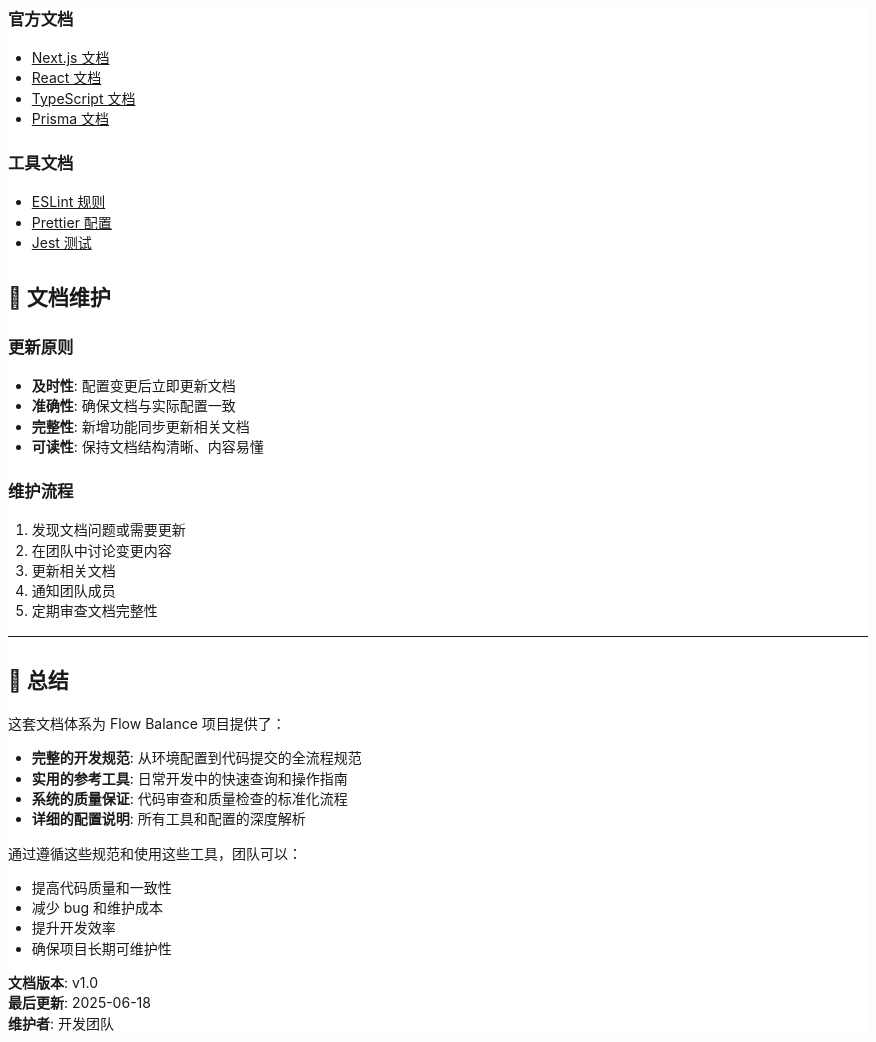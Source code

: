 ### 官方文档

- [Next.js 文档](https://nextjs.org/docs)
- [React 文档](https://react.dev)
- [TypeScript 文档](https://www.typescriptlang.org/docs)
- [Prisma 文档](https://www.prisma.io/docs)

### 工具文档

- [ESLint 规则](https://eslint.org/docs/rules)
- [Prettier 配置](https://prettier.io/docs/en/configuration.html)
- [Jest 测试](https://jestjs.io/docs/getting-started)

## 📝 文档维护

### 更新原则

- **及时性**: 配置变更后立即更新文档
- **准确性**: 确保文档与实际配置一致
- **完整性**: 新增功能同步更新相关文档
- **可读性**: 保持文档结构清晰、内容易懂

### 维护流程

1. 发现文档问题或需要更新
2. 在团队中讨论变更内容
3. 更新相关文档
4. 通知团队成员
5. 定期审查文档完整性

---

## 🎯 总结

这套文档体系为 Flow Balance 项目提供了：

- **完整的开发规范**: 从环境配置到代码提交的全流程规范
- **实用的参考工具**: 日常开发中的快速查询和操作指南
- **系统的质量保证**: 代码审查和质量检查的标准化流程
- **详细的配置说明**: 所有工具和配置的深度解析

通过遵循这些规范和使用这些工具，团队可以：

- 提高代码质量和一致性
- 减少 bug 和维护成本
- 提升开发效率
- 确保项目长期可维护性

**文档版本**: v1.0  
**最后更新**: 2025-06-18  
**维护者**: 开发团队
